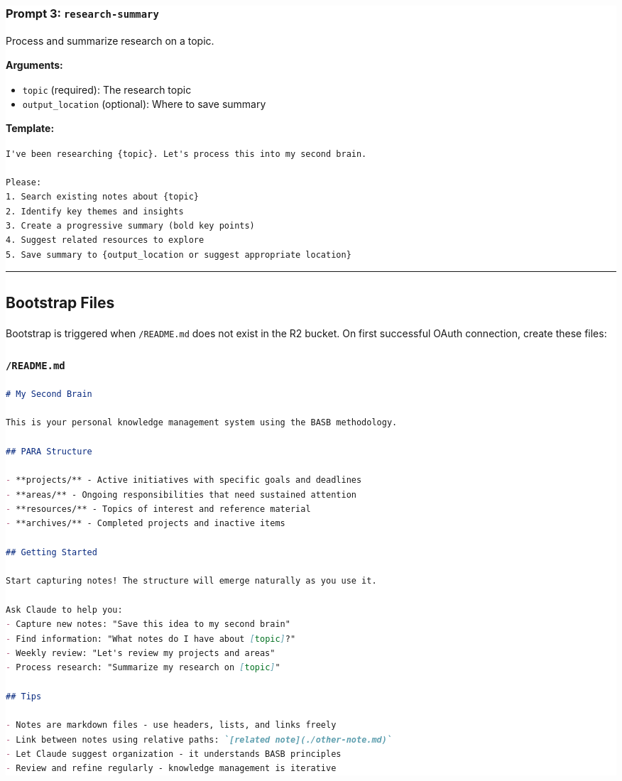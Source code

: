 
### Prompt 3: `research-summary`

Process and summarize research on a topic.

**Arguments:**
- `topic` (required): The research topic
- `output_location` (optional): Where to save summary

**Template:**
```
I've been researching {topic}. Let's process this into my second brain.

Please:
1. Search existing notes about {topic}
2. Identify key themes and insights
3. Create a progressive summary (bold key points)
4. Suggest related resources to explore
5. Save summary to {output_location or suggest appropriate location}
```

---

## Bootstrap Files

Bootstrap is triggered when `/README.md` does not exist in the R2 bucket. On first successful OAuth connection, create these files:

### `/README.md`

```markdown
# My Second Brain

This is your personal knowledge management system using the BASB methodology.

## PARA Structure

- **projects/** - Active initiatives with specific goals and deadlines
- **areas/** - Ongoing responsibilities that need sustained attention
- **resources/** - Topics of interest and reference material
- **archives/** - Completed projects and inactive items

## Getting Started

Start capturing notes! The structure will emerge naturally as you use it.

Ask Claude to help you:
- Capture new notes: "Save this idea to my second brain"
- Find information: "What notes do I have about [topic]?"
- Weekly review: "Let's review my projects and areas"
- Process research: "Summarize my research on [topic]"

## Tips

- Notes are markdown files - use headers, lists, and links freely
- Link between notes using relative paths: `[related note](./other-note.md)`
- Let Claude suggest organization - it understands BASB principles
- Review and refine regularly - knowledge management is iterative
```
